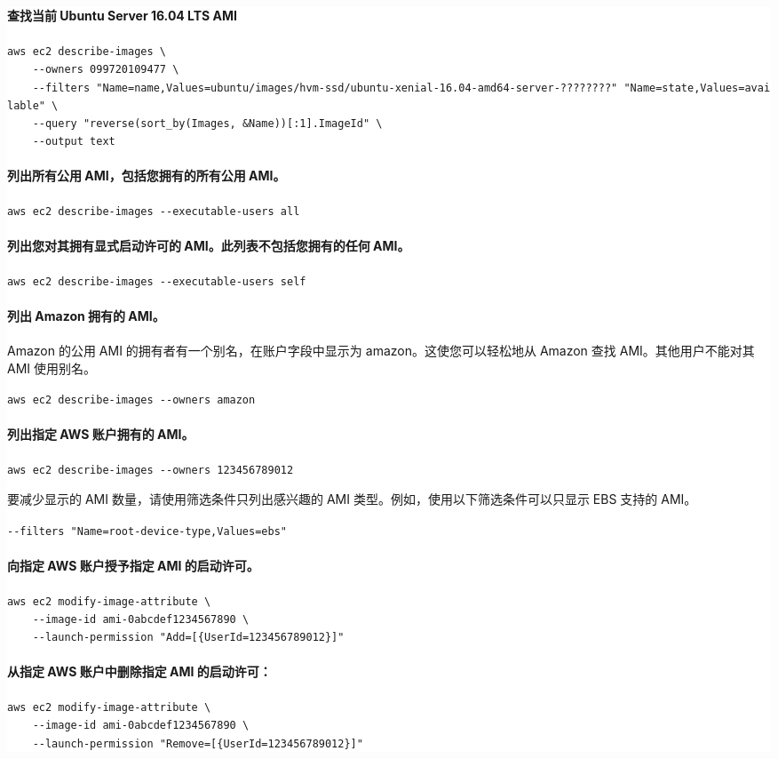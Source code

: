#### 查找当前 Ubuntu Server 16.04 LTS AMI

```shell
aws ec2 describe-images \
    --owners 099720109477 \
    --filters "Name=name,Values=ubuntu/images/hvm-ssd/ubuntu-xenial-16.04-amd64-server-????????" "Name=state,Values=available" \
    --query "reverse(sort_by(Images, &Name))[:1].ImageId" \
    --output text
```

#### 列出所有公用 AMI，包括您拥有的所有公用 AMI。

```shell
aws ec2 describe-images --executable-users all
```

#### 列出您对其拥有显式启动许可的 AMI。此列表不包括您拥有的任何 AMI。

```shell
aws ec2 describe-images --executable-users self
```

#### 列出 Amazon 拥有的 AMI。

Amazon 的公用 AMI 的拥有者有一个别名，在账户字段中显示为 amazon。这使您可以轻松地从 Amazon 查找 AMI。其他用户不能对其 AMI 使用别名。

```shell
aws ec2 describe-images --owners amazon
```

#### 列出指定 AWS 账户拥有的 AMI。

```shell
aws ec2 describe-images --owners 123456789012
```

要减少显示的 AMI 数量，请使用筛选条件只列出感兴趣的 AMI 类型。例如，使用以下筛选条件可以只显示 EBS 支持的 AMI。

```
--filters "Name=root-device-type,Values=ebs"
```



#### 向指定 AWS 账户授予指定 AMI 的启动许可。

```shell
aws ec2 modify-image-attribute \
    --image-id ami-0abcdef1234567890 \
    --launch-permission "Add=[{UserId=123456789012}]"
```

#### 从指定 AWS 账户中删除指定 AMI 的启动许可：

```shell
aws ec2 modify-image-attribute \
    --image-id ami-0abcdef1234567890 \
    --launch-permission "Remove=[{UserId=123456789012}]"
```
